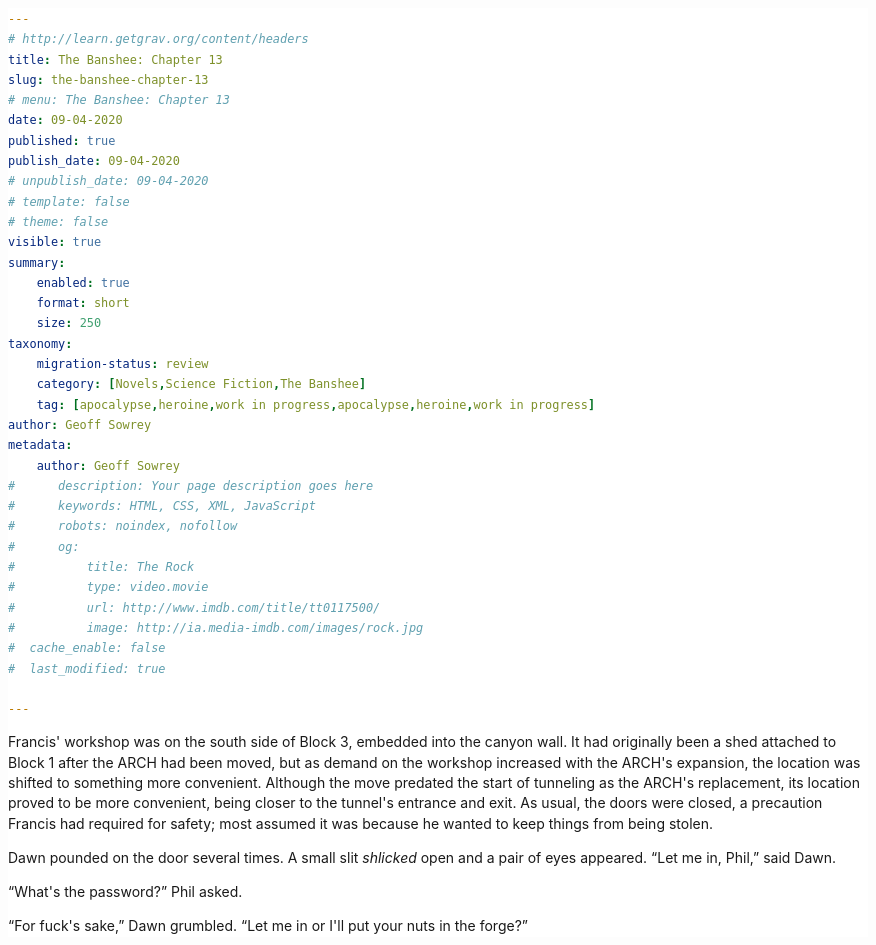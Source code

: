```yaml
---
# http://learn.getgrav.org/content/headers
title: The Banshee: Chapter 13
slug: the-banshee-chapter-13
# menu: The Banshee: Chapter 13
date: 09-04-2020
published: true
publish_date: 09-04-2020
# unpublish_date: 09-04-2020
# template: false
# theme: false
visible: true
summary:
    enabled: true
    format: short
    size: 250
taxonomy:
    migration-status: review
    category: [Novels,Science Fiction,The Banshee]
    tag: [apocalypse,heroine,work in progress,apocalypse,heroine,work in progress]
author: Geoff Sowrey
metadata:
    author: Geoff Sowrey
#      description: Your page description goes here
#      keywords: HTML, CSS, XML, JavaScript
#      robots: noindex, nofollow
#      og:
#          title: The Rock
#          type: video.movie
#          url: http://www.imdb.com/title/tt0117500/
#          image: http://ia.media-imdb.com/images/rock.jpg
#  cache_enable: false
#  last_modified: true

---
```


Francis' workshop was on the south side of Block 3, embedded into the canyon wall. It had originally been a shed attached to Block 1 after the ARCH had been moved, but as demand on the workshop increased with the ARCH's expansion, the location was shifted to something more convenient. Although the move predated the start of tunneling as the ARCH's replacement, its location proved to be more convenient, being closer to the tunnel's entrance and exit. As usual, the doors were closed, a precaution Francis had required for safety; most assumed it was because he wanted to keep things from being stolen. 

Dawn pounded on the door several times. A small slit *shlicked* open and a pair of eyes appeared. “Let me in, Phil,” said Dawn. 

“What's the password?” Phil asked. 

“For fuck's sake,” Dawn grumbled. “Let me in or I'll put your nuts in the forge?” 
